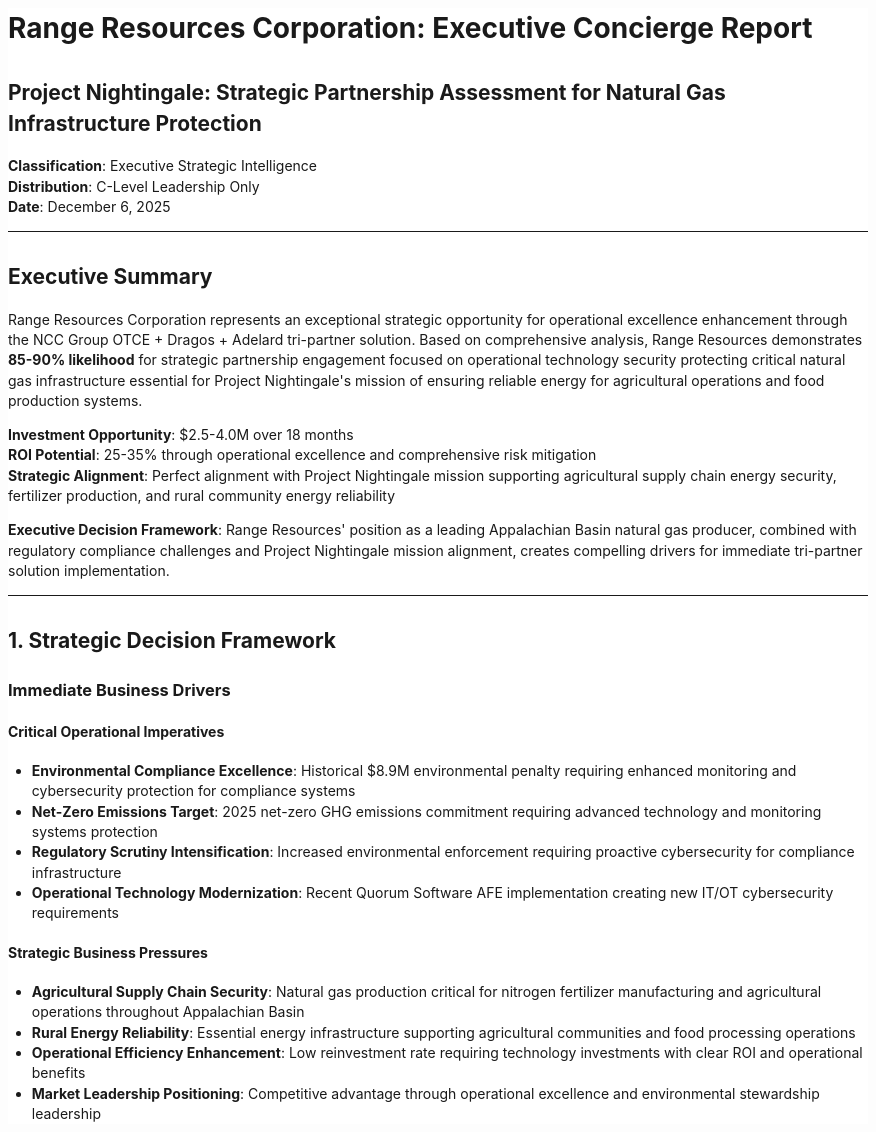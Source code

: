 # Range Resources Corporation: Executive Concierge Report
## Project Nightingale: Strategic Partnership Assessment for Natural Gas Infrastructure Protection

**Classification**: Executive Strategic Intelligence  
**Distribution**: C-Level Leadership Only  
**Date**: December 6, 2025

---

## Executive Summary

Range Resources Corporation represents an exceptional strategic opportunity for operational excellence enhancement through the NCC Group OTCE + Dragos + Adelard tri-partner solution. Based on comprehensive analysis, Range Resources demonstrates **85-90% likelihood** for strategic partnership engagement focused on operational technology security protecting critical natural gas infrastructure essential for Project Nightingale's mission of ensuring reliable energy for agricultural operations and food production systems.

**Investment Opportunity**: $2.5-4.0M over 18 months  
**ROI Potential**: 25-35% through operational excellence and comprehensive risk mitigation  
**Strategic Alignment**: Perfect alignment with Project Nightingale mission supporting agricultural supply chain energy security, fertilizer production, and rural community energy reliability

**Executive Decision Framework**: Range Resources' position as a leading Appalachian Basin natural gas producer, combined with regulatory compliance challenges and Project Nightingale mission alignment, creates compelling drivers for immediate tri-partner solution implementation.

---

## 1. Strategic Decision Framework

### Immediate Business Drivers

#### Critical Operational Imperatives
- **Environmental Compliance Excellence**: Historical $8.9M environmental penalty requiring enhanced monitoring and cybersecurity protection for compliance systems
- **Net-Zero Emissions Target**: 2025 net-zero GHG emissions commitment requiring advanced technology and monitoring systems protection
- **Regulatory Scrutiny Intensification**: Increased environmental enforcement requiring proactive cybersecurity for compliance infrastructure
- **Operational Technology Modernization**: Recent Quorum Software AFE implementation creating new IT/OT cybersecurity requirements

#### Strategic Business Pressures
- **Agricultural Supply Chain Security**: Natural gas production critical for nitrogen fertilizer manufacturing and agricultural operations throughout Appalachian Basin
- **Rural Energy Reliability**: Essential energy infrastructure supporting agricultural communities and food processing operations
- **Operational Efficiency Enhancement**: Low reinvestment rate requiring technology investments with clear ROI and operational benefits
- **Market Leadership Positioning**: Competitive advantage through operational excellence and environmental stewardship leadership
